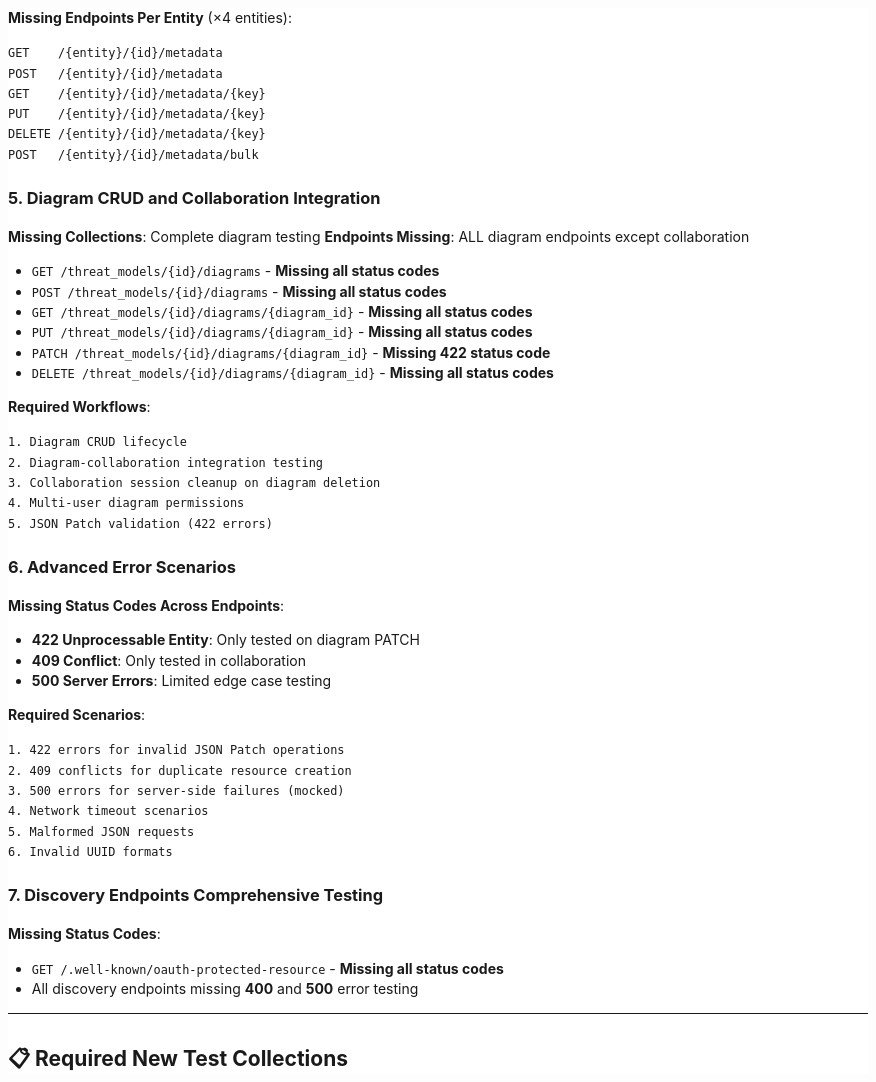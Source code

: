 **Missing Endpoints Per Entity** (×4 entities):
```
GET    /{entity}/{id}/metadata
POST   /{entity}/{id}/metadata  
GET    /{entity}/{id}/metadata/{key}
PUT    /{entity}/{id}/metadata/{key}
DELETE /{entity}/{id}/metadata/{key}
POST   /{entity}/{id}/metadata/bulk
```

### **5. Diagram CRUD and Collaboration Integration**
**Missing Collections**: Complete diagram testing
**Endpoints Missing**: ALL diagram endpoints except collaboration
- `GET /threat_models/{id}/diagrams` - **Missing all status codes**
- `POST /threat_models/{id}/diagrams` - **Missing all status codes**
- `GET /threat_models/{id}/diagrams/{diagram_id}` - **Missing all status codes** 
- `PUT /threat_models/{id}/diagrams/{diagram_id}` - **Missing all status codes**
- `PATCH /threat_models/{id}/diagrams/{diagram_id}` - **Missing 422 status code**
- `DELETE /threat_models/{id}/diagrams/{diagram_id}` - **Missing all status codes**

**Required Workflows**:
```
1. Diagram CRUD lifecycle
2. Diagram-collaboration integration testing
3. Collaboration session cleanup on diagram deletion
4. Multi-user diagram permissions  
5. JSON Patch validation (422 errors)
```

### **6. Advanced Error Scenarios**
**Missing Status Codes Across Endpoints**:
- **422 Unprocessable Entity**: Only tested on diagram PATCH
- **409 Conflict**: Only tested in collaboration  
- **500 Server Errors**: Limited edge case testing

**Required Scenarios**:
```
1. 422 errors for invalid JSON Patch operations
2. 409 conflicts for duplicate resource creation
3. 500 errors for server-side failures (mocked)
4. Network timeout scenarios
5. Malformed JSON requests
6. Invalid UUID formats
```

### **7. Discovery Endpoints Comprehensive Testing**
**Missing Status Codes**:
- `GET /.well-known/oauth-protected-resource` - **Missing all status codes**
- All discovery endpoints missing **400** and **500** error testing

---

## 📋 **Required New Test Collections**
